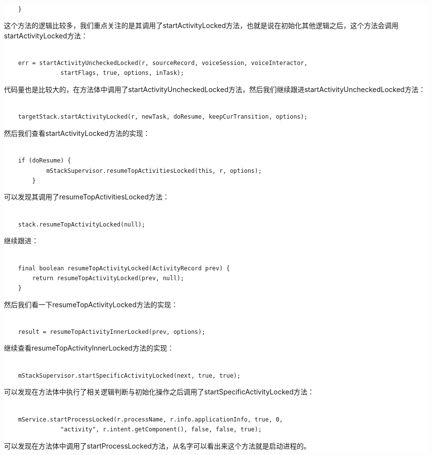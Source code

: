 ```
    }
```
这个方法的逻辑比较多，我们重点关注的是其调用了startActivityLocked方法，也就是说在初始化其他逻辑之后，这个方法会调用startActivityLocked方法：

```

	err = startActivityUncheckedLocked(r, sourceRecord, voiceSession, voiceInteractor,
                startFlags, true, options, inTask);

```
代码量也是比较大的，在方法体中调用了startActivityUncheckedLocked方法，然后我们继续跟进startActivityUncheckedLocked方法：

```

	targetStack.startActivityLocked(r, newTask, doResume, keepCurTransition, options);
```
然后我们查看startActivityLocked方法的实现：

```

	if (doResume) {
            mStackSupervisor.resumeTopActivitiesLocked(this, r, options);
        }
```
可以发现其调用了resumeTopActivitiesLocked方法：

```

	stack.resumeTopActivityLocked(null);
```
继续跟进：

```

	final boolean resumeTopActivityLocked(ActivityRecord prev) {
        return resumeTopActivityLocked(prev, null);
    }
```
然后我们看一下resumeTopActivityLocked方法的实现：

```

	result = resumeTopActivityInnerLocked(prev, options);
```
继续查看resumeTopActivityInnerLocked方法的实现：

```

	mStackSupervisor.startSpecificActivityLocked(next, true, true);
```
可以发现在方法体中执行了相关逻辑判断与初始化操作之后调用了startSpecificActivityLocked方法：


```

	mService.startProcessLocked(r.processName, r.info.applicationInfo, true, 0,
                "activity", r.intent.getComponent(), false, false, true);
```
可以发现在方法体中调用了startProcessLocked方法，从名字可以看出来这个方法就是启动进程的。
